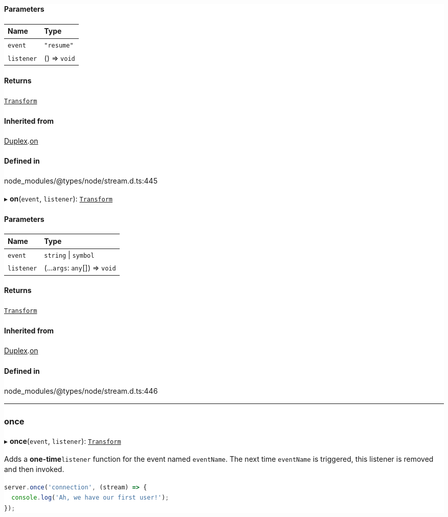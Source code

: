 #### Parameters

| Name | Type |
| :------ | :------ |
| `event` | ``"resume"`` |
| `listener` | () => `void` |

#### Returns

[`Transform`](internal_.internal.Transform.md)

#### Inherited from

[Duplex](internal_.Duplex.md).[on](internal_.Duplex.md#on)

#### Defined in

node_modules/@types/node/stream.d.ts:445

▸ **on**(`event`, `listener`): [`Transform`](internal_.internal.Transform.md)

#### Parameters

| Name | Type |
| :------ | :------ |
| `event` | `string` \| `symbol` |
| `listener` | (...`args`: `any`[]) => `void` |

#### Returns

[`Transform`](internal_.internal.Transform.md)

#### Inherited from

[Duplex](internal_.Duplex.md).[on](internal_.Duplex.md#on)

#### Defined in

node_modules/@types/node/stream.d.ts:446

___

### once

▸ **once**(`event`, `listener`): [`Transform`](internal_.internal.Transform.md)

Adds a **one-time**`listener` function for the event named `eventName`. The
next time `eventName` is triggered, this listener is removed and then invoked.

```js
server.once('connection', (stream) => {
  console.log('Ah, we have our first user!');
});
```
